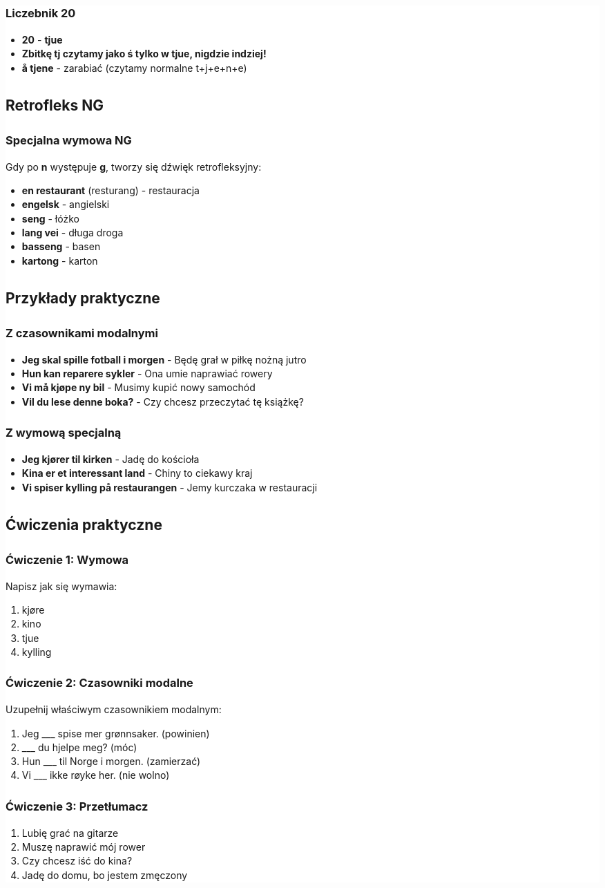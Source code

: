### Liczebnik 20
- **20** - **tjue**
- **Zbitkę tj czytamy jako ś tylko w tjue, nigdzie indziej!**
- **å tjene** - zarabiać (czytamy normalne t+j+e+n+e)

## Retrofleks NG

### Specjalna wymowa NG
Gdy po **n** występuje **g**, tworzy się dźwięk retrofleksyjny:

- **en restaurant** (resturang) - restauracja
- **engelsk** - angielski
- **seng** - łóżko
- **lang vei** - długa droga
- **basseng** - basen
- **kartong** - karton

## Przykłady praktyczne

### Z czasownikami modalnymi
- **Jeg skal spille fotball i morgen** - Będę grał w piłkę nożną jutro
- **Hun kan reparere sykler** - Ona umie naprawiać rowery
- **Vi må kjøpe ny bil** - Musimy kupić nowy samochód
- **Vil du lese denne boka?** - Czy chcesz przeczytać tę książkę?

### Z wymową specjalną
- **Jeg kjører til kirken** - Jadę do kościoła
- **Kina er et interessant land** - Chiny to ciekawy kraj
- **Vi spiser kylling på restaurangen** - Jemy kurczaka w restauracji

## Ćwiczenia praktyczne

### Ćwiczenie 1: Wymowa
Napisz jak się wymawia:
1. kjøre
2. kino
3. tjue
4. kylling

### Ćwiczenie 2: Czasowniki modalne
Uzupełnij właściwym czasownikiem modalnym:
1. Jeg ___ spise mer grønnsaker. (powinien)
2. ___ du hjelpe meg? (móc)
3. Hun ___ til Norge i morgen. (zamierzać)
4. Vi ___ ikke røyke her. (nie wolno)

### Ćwiczenie 3: Przetłumacz
1. Lubię grać na gitarze
2. Muszę naprawić mój rower
3. Czy chcesz iść do kina?
4. Jadę do domu, bo jestem zmęczony
